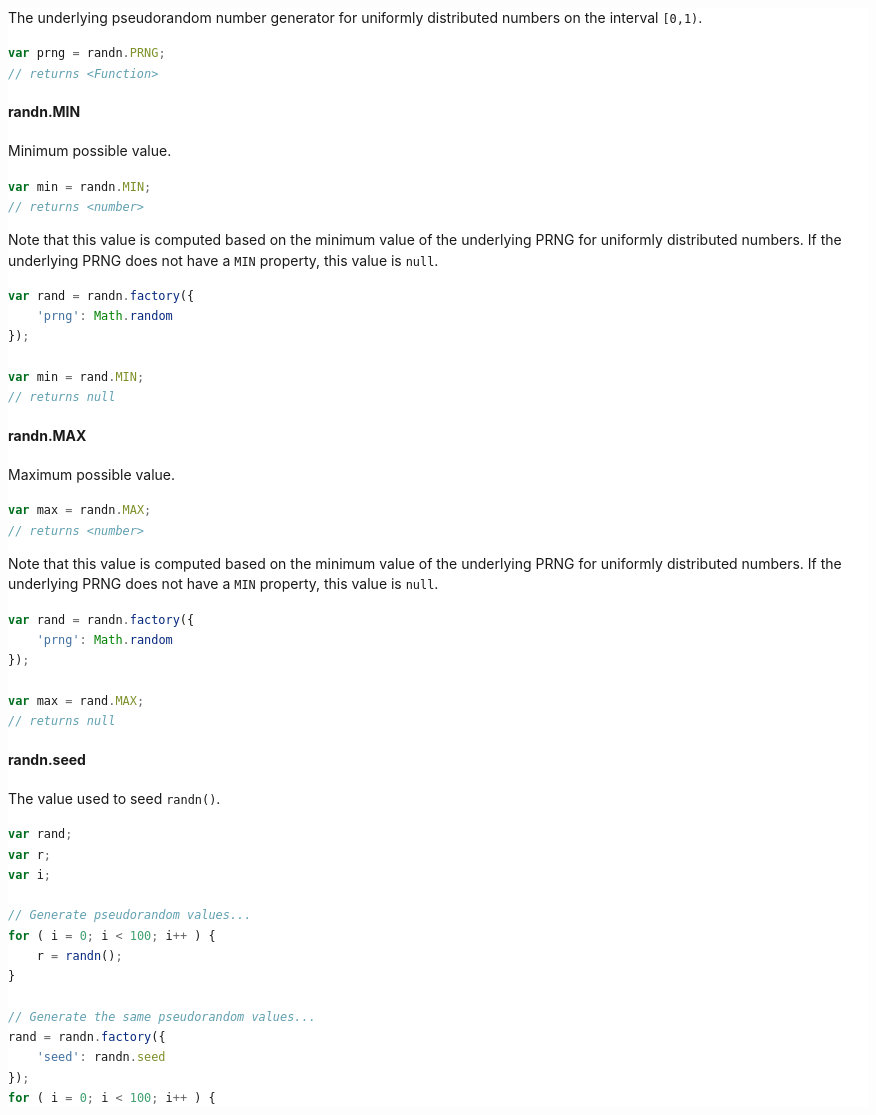 The underlying pseudorandom number generator for uniformly distributed numbers on the interval `[0,1)`.

```javascript
var prng = randn.PRNG;
// returns <Function>
```

#### randn.MIN

Minimum possible value.

```javascript
var min = randn.MIN;
// returns <number>
```

Note that this value is computed based on the minimum value of the underlying PRNG for uniformly distributed numbers. If the underlying PRNG does not have a `MIN` property, this value is `null`.



```javascript
var rand = randn.factory({
    'prng': Math.random
});

var min = rand.MIN;
// returns null
```

#### randn.MAX

Maximum possible value.

```javascript
var max = randn.MAX;
// returns <number>
```

Note that this value is computed based on the minimum value of the underlying PRNG for uniformly distributed numbers. If the underlying PRNG does not have a `MIN` property, this value is `null`.



```javascript
var rand = randn.factory({
    'prng': Math.random
});

var max = rand.MAX;
// returns null
```

#### randn.seed

The value used to seed `randn()`.

```javascript
var rand;
var r;
var i;

// Generate pseudorandom values...
for ( i = 0; i < 100; i++ ) {
    r = randn();
}

// Generate the same pseudorandom values...
rand = randn.factory({
    'seed': randn.seed
});
for ( i = 0; i < 100; i++ ) {
```